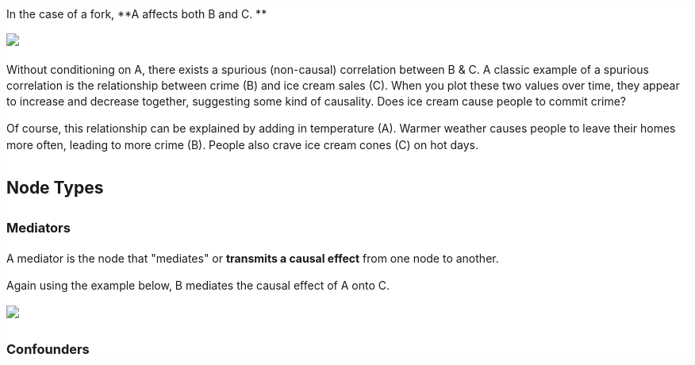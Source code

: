 In the case of a fork, **A affects both B and C. **





![](https://melhanna.com/wp-content/uploads/2020/06/Capture-4.png)





Without conditioning on A, there exists a spurious (non-causal) correlation between B & C.  A classic example of a spurious correlation is the relationship between crime (B) and ice cream sales (C).  When you plot these two values over time, they appear to increase and decrease together, suggesting some kind of causality.  Does ice cream cause people to commit crime?







Of course, this relationship can be explained by adding in temperature (A).  Warmer weather causes people to leave their homes more often, leading to more crime (B).  People also crave ice cream cones (C) on hot days.







## Node Types







### Mediators







A mediator is the node that "mediates" or **transmits a causal effect** from one node to another.







Again using the example below, B mediates the causal effect of A onto C.





![](https://melhanna.com/wp-content/uploads/2020/06/Capture-1.png)





### Confounders


